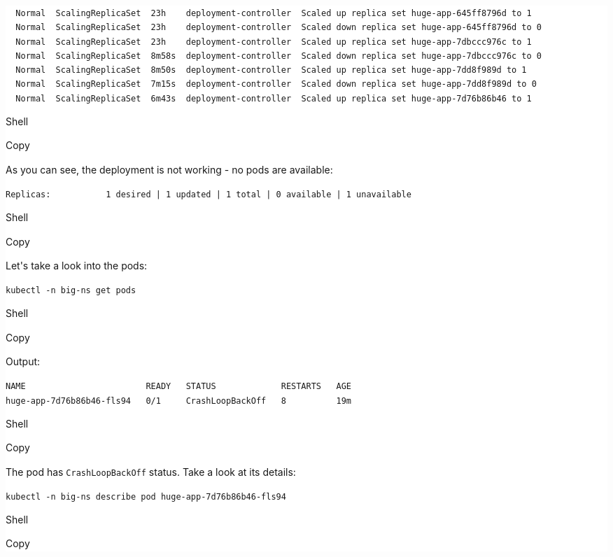 ```shell
  Normal  ScalingReplicaSet  23h    deployment-controller  Scaled up replica set huge-app-645ff8796d to 1
  Normal  ScalingReplicaSet  23h    deployment-controller  Scaled down replica set huge-app-645ff8796d to 0
  Normal  ScalingReplicaSet  23h    deployment-controller  Scaled up replica set huge-app-7dbccc976c to 1
  Normal  ScalingReplicaSet  8m58s  deployment-controller  Scaled down replica set huge-app-7dbccc976c to 0
  Normal  ScalingReplicaSet  8m50s  deployment-controller  Scaled up replica set huge-app-7dd8f989d to 1
  Normal  ScalingReplicaSet  7m15s  deployment-controller  Scaled down replica set huge-app-7dd8f989d to 0
  Normal  ScalingReplicaSet  6m43s  deployment-controller  Scaled up replica set huge-app-7d76b86b46 to 1
```

Shell

Copy

As you can see, the deployment is not working - no pods are available:

```shell
Replicas:           1 desired | 1 updated | 1 total | 0 available | 1 unavailable
```

Shell

Copy

Let's take a look into the pods:

```shell
kubectl -n big-ns get pods
```

Shell

Copy

Output:

```shell
NAME                        READY   STATUS             RESTARTS   AGE
huge-app-7d76b86b46-fls94   0/1     CrashLoopBackOff   8          19m
```

Shell

Copy

The pod has `CrashLoopBackOff` status. Take a look at its details:

```shell
kubectl -n big-ns describe pod huge-app-7d76b86b46-fls94
```

Shell

Copy
